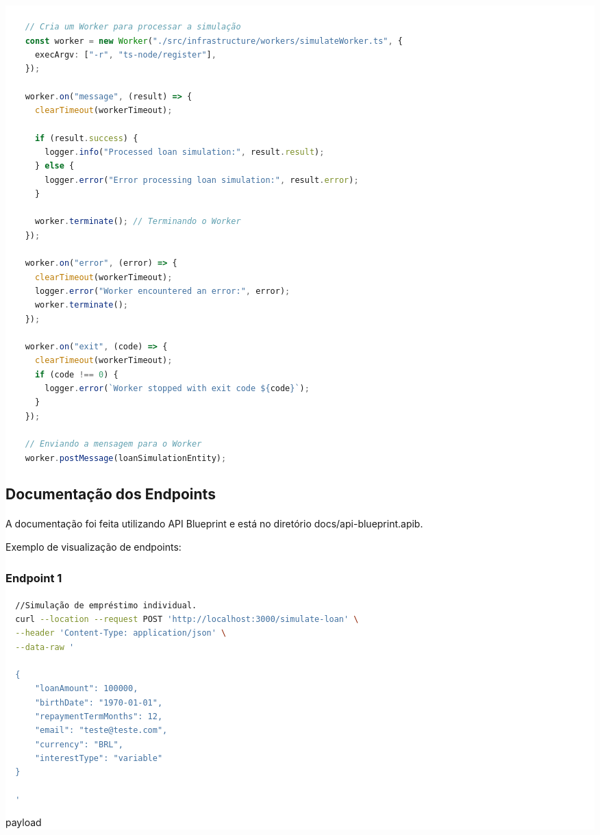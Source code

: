 ```typescript

    // Cria um Worker para processar a simulação
    const worker = new Worker("./src/infrastructure/workers/simulateWorker.ts", {
      execArgv: ["-r", "ts-node/register"],
    });

    worker.on("message", (result) => {
      clearTimeout(workerTimeout);

      if (result.success) {
        logger.info("Processed loan simulation:", result.result);
      } else {
        logger.error("Error processing loan simulation:", result.error);
      }

      worker.terminate(); // Terminando o Worker
    });

    worker.on("error", (error) => {
      clearTimeout(workerTimeout);
      logger.error("Worker encountered an error:", error);
      worker.terminate();
    });

    worker.on("exit", (code) => {
      clearTimeout(workerTimeout);
      if (code !== 0) {
        logger.error(`Worker stopped with exit code ${code}`);
      }
    });

    // Enviando a mensagem para o Worker
    worker.postMessage(loanSimulationEntity);
```
## Documentação dos Endpoints
A documentação foi feita utilizando API Blueprint e está no diretório docs/api-blueprint.apib.

Exemplo de visualização de endpoints:

### Endpoint 1
```bash
  //Simulação de empréstimo individual.
  curl --location --request POST 'http://localhost:3000/simulate-loan' \
  --header 'Content-Type: application/json' \
  --data-raw '

  {
      "loanAmount": 100000,
      "birthDate": "1970-01-01",
      "repaymentTermMonths": 12,
      "email": "teste@teste.com",
      "currency": "BRL",
      "interestType": "variable"
  }  

  '
```
payload
